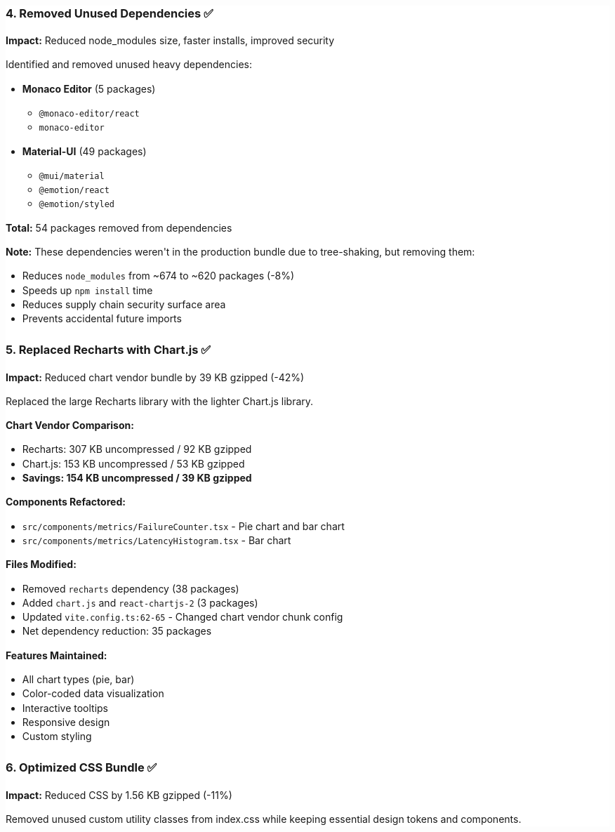### 4. Removed Unused Dependencies ✅
**Impact:** Reduced node_modules size, faster installs, improved security

Identified and removed unused heavy dependencies:

- **Monaco Editor** (5 packages)
  - `@monaco-editor/react`
  - `monaco-editor`

- **Material-UI** (49 packages)
  - `@mui/material`
  - `@emotion/react`
  - `@emotion/styled`

**Total:** 54 packages removed from dependencies

**Note:** These dependencies weren't in the production bundle due to tree-shaking, but removing them:
- Reduces `node_modules` from ~674 to ~620 packages (-8%)
- Speeds up `npm install` time
- Reduces supply chain security surface area
- Prevents accidental future imports

### 5. Replaced Recharts with Chart.js ✅
**Impact:** Reduced chart vendor bundle by 39 KB gzipped (-42%)

Replaced the large Recharts library with the lighter Chart.js library.

**Chart Vendor Comparison:**
- Recharts: 307 KB uncompressed / 92 KB gzipped
- Chart.js: 153 KB uncompressed / 53 KB gzipped
- **Savings: 154 KB uncompressed / 39 KB gzipped**

**Components Refactored:**
- `src/components/metrics/FailureCounter.tsx` - Pie chart and bar chart
- `src/components/metrics/LatencyHistogram.tsx` - Bar chart

**Files Modified:**
- Removed `recharts` dependency (38 packages)
- Added `chart.js` and `react-chartjs-2` (3 packages)
- Updated `vite.config.ts:62-65` - Changed chart vendor chunk config
- Net dependency reduction: 35 packages

**Features Maintained:**
- All chart types (pie, bar)
- Color-coded data visualization
- Interactive tooltips
- Responsive design
- Custom styling

### 6. Optimized CSS Bundle ✅
**Impact:** Reduced CSS by 1.56 KB gzipped (-11%)

Removed unused custom utility classes from index.css while keeping essential design tokens and components.

